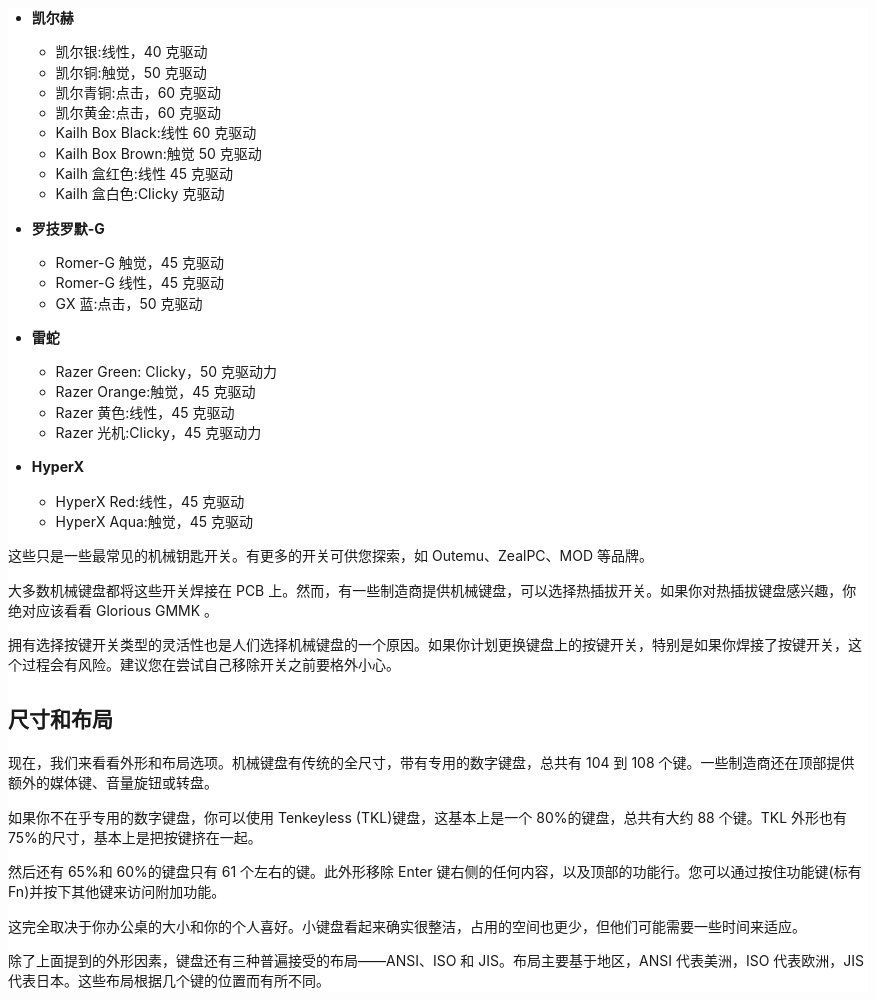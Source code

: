 *   **凯尔赫**
    *   凯尔银:线性，40 克驱动
    *   凯尔铜:触觉，50 克驱动
    *   凯尔青铜:点击，60 克驱动
    *   凯尔黄金:点击，60 克驱动
    *   Kailh Box Black:线性 60 克驱动
    *   Kailh Box Brown:触觉 50 克驱动
    *   Kailh 盒红色:线性 45 克驱动
    *   Kailh 盒白色:Clicky 克驱动

*   **罗技罗默-G**
    *   Romer-G 触觉，45 克驱动
    *   Romer-G 线性，45 克驱动
    *   GX 蓝:点击，50 克驱动

*   **雷蛇**
    *   Razer Green: Clicky，50 克驱动力
    *   Razer Orange:触觉，45 克驱动
    *   Razer 黄色:线性，45 克驱动
    *   Razer 光机:Clicky，45 克驱动力

*   **HyperX**
    *   HyperX Red:线性，45 克驱动
    *   HyperX Aqua:触觉，45 克驱动

这些只是一些最常见的机械钥匙开关。有更多的开关可供您探索，如 Outemu、ZealPC、MOD 等品牌。

大多数机械键盘都将这些开关焊接在 PCB 上。然而，有一些制造商提供机械键盘，可以选择热插拔开关。如果你对热插拔键盘感兴趣，你绝对应该看看 Glorious GMMK 。

拥有选择按键开关类型的灵活性也是人们选择机械键盘的一个原因。如果你计划更换键盘上的按键开关，特别是如果你焊接了按键开关，这个过程会有风险。建议您在尝试自己移除开关之前要格外小心。

## 尺寸和布局

现在，我们来看看外形和布局选项。机械键盘有传统的全尺寸，带有专用的数字键盘，总共有 104 到 108 个键。一些制造商还在顶部提供额外的媒体键、音量旋钮或转盘。

如果你不在乎专用的数字键盘，你可以使用 Tenkeyless (TKL)键盘，这基本上是一个 80%的键盘，总共有大约 88 个键。TKL 外形也有 75%的尺寸，基本上是把按键挤在一起。

然后还有 65%和 60%的键盘只有 61 个左右的键。此外形移除 Enter 键右侧的任何内容，以及顶部的功能行。您可以通过按住功能键(标有 Fn)并按下其他键来访问附加功能。

这完全取决于你办公桌的大小和你的个人喜好。小键盘看起来确实很整洁，占用的空间也更少，但他们可能需要一些时间来适应。

除了上面提到的外形因素，键盘还有三种普遍接受的布局——ANSI、ISO 和 JIS。布局主要基于地区，ANSI 代表美洲，ISO 代表欧洲，JIS 代表日本。这些布局根据几个键的位置而有所不同。
